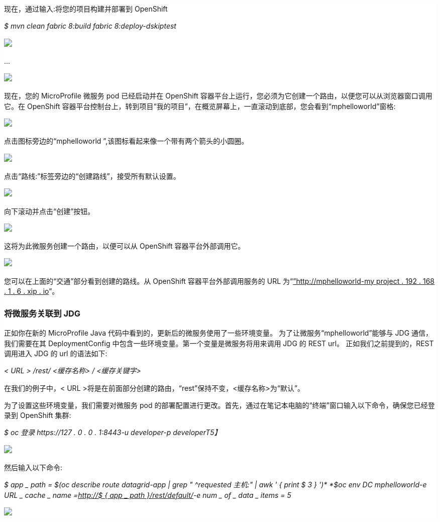 现在，通过输入:将您的项目构建并部署到 OpenShift

*$ mvn clean fabric 8:build fabric 8:deploy-dskiptest*

![](../Images/75cfa98625633384942dac2d336c063a.png)

...

![](../Images/fb3622a14aa9021cbc5b6a5046a0f158.png)

现在，您的 MicroProfile 微服务 pod 已经启动并在 OpenShift 容器平台上运行，您必须为它创建一个路由，以便您可以从浏览器窗口调用它。在 OpenShift 容器平台控制台上，转到项目“我的项目”，在概览屏幕上，一直滚动到底部，您会看到“mphelloworld”窗格:

![](../Images/0220f41838f9ee4a9aeed83fc0582f86.png)

点击图标旁边的“mphelloworld ”,该图标看起来像一个带有两个箭头的小圆圈。

![](../Images/57de3ca601a498e11500ab1386c97c4b.png)

点击“路线:”标签旁边的“创建路线”，接受所有默认设置。

![](../Images/e8510a63aec862e96cb16a299fdb8a03.png)

向下滚动并点击“创建”按钮。

![](../Images/4405d046100659f04ee740e24350e702.png)

这将为此微服务创建一个路由，以便可以从 OpenShift 容器平台外部调用它。

![](../Images/22cb3e9621be9ea825c8d8eaa1dfcba1.png)

您可以在上面的“交通”部分看到创建的路线。从 OpenShift 容器平台外部调用服务的 URL 为“[”http://mphelloworld-my project . 192 . 168 . 1 . 6 . xip . io](http://mphelloworld-myproject.192.168.1.6.xip.io/)”。

### 将微服务关联到 JDG

正如你在新的 MicroProfile Java 代码中看到的，更新后的微服务使用了一些环境变量。 为了让微服务“mphelloworld”能够与 JDG 通信，我们需要在其 DeploymentConfig 中包含一些环境变量。第一个变量是微服务将用来调用 JDG 的 REST url。 正如我们之前提到的，REST 调用进入 JDG 的 url 的语法如下:

*< URL > /rest/ <缓存名称> / <缓存关键字>*

在我们的例子中，< URL >将是在前面部分创建的路由，“rest”保持不变，<缓存名称>为“默认”。

为了设置这些环境变量，我们需要对微服务 pod 的部署配置进行更改。首先，通过在笔记本电脑的“终端”窗口输入以下命令，确保您已经登录到 OpenShift 集群:

*$ oc 登录 https://127 . 0 . 0 . 1:8443-u developer-p developerT5】*

![](../Images/8d86936c5ada875f9d8c10d998e98e60.png)

然后输入以下命令:

*$ app _ path = $(oc describe route datagrid-app | grep " ^requested 主机:" | awk ' { print $ 3 } ')*
*$oc env DC mphelloworld-e URL _ cache _ name =[http://$ { app _ path }/rest/default/](blank)-e num _ of _ data _ items = 5*

![](../Images/e8d29098bd862bac54d9ffe6b4dfc123.png)
